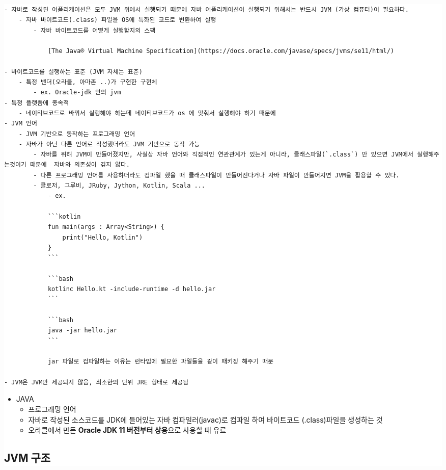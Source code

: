     - 자바로 작성된 어플리케이션은 모두 JVM 위에서 실행되기 때문에 자바 어플리케이션이 실행되기 위해서는 반드시 JVM (가상 컴퓨터)이 필요하다.
        - 자바 바이트코드(.class) 파일을 OS에 특화된 코드로 변환하여 실행
            - 자바 바이트코드를 어떻게 실행할지의 스팩
                
                [The Java® Virtual Machine Specification](https://docs.oracle.com/javase/specs/jvms/se11/html/)
                
    - 바이트코드를 실행하는 표준 (JVM 자체는 표준)
        - 특정 밴더(오라클, 아마존 ..)가 구현한 구현체
            - ex. Oracle-jdk 안의 jvm
    - 특정 플랫폼에 종속적
        - 네이티브코드로 바꿔서 실행해야 하는데 네이티브코드가 os 에 맞춰서 실행해야 하기 때문에
    - JVM 언어
        - JVM 기반으로 동작하는 프로그래밍 언어
        - 자바가 아닌 다른 언어로 작성했더라도 JVM 기반으로 동작 가능
            - 자바를 위해 JVM이 만들어졌지만, 사실상 자바 언어와 직접적인 연관관계가 있는게 아니라, 클래스파일(`.class`) 만 있으면 JVM에서 실행해주는것이기 때문에  자바와 의존성이 깊지 않다.
            - 다른 프로그래밍 언어를 사용하더라도 컴파일 했을 때 클래스파일이 만들어진다거나 자바 파일이 만들어지면 JVM을 활용할 수 있다.
            - 클로저, 그루비, JRuby, Jython, Kotlin, Scala ...
                - ex.
                
                ```kotlin
                fun main(args : Array<String>) {
                    print("Hello, Kotlin")
                }
                ```
                
                ```bash
                kotlinc Hello.kt -include-runtime -d hello.jar
                ```
                
                ```bash
                java -jar hello.jar
                ```
                
                jar 파일로 컴파일하는 이유는 런타임에 필요한 파일들을 같이 패키징 해주기 때문
                
    - JVM은 JVM만 제공되지 않음, 최소한의 단위 JRE 형태로 제공됨
- JAVA
    - 프로그래밍 언어
    - 자바로 작성된 소스코드를 JDK에 들어있는 자바 컴파일러(javac)로 컴파일 하여 바이트코드 (.class)파일을 생성하는 것
    - 오라클에서 만든 **Oracle JDK 11 버전부터 상용**으로 사용할 때 유료

## JVM 구조
